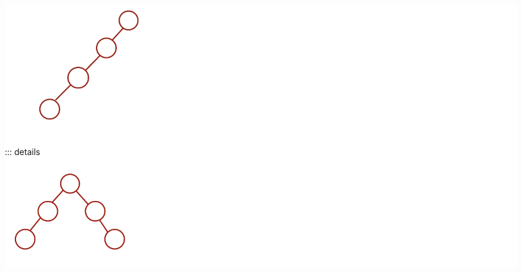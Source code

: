 <img src="./Week04.assets/56eaf3705c725e54d4666ef0f01d78a.jpg" alt="56eaf3705c725e54d4666ef0f01d78a" style="zoom:33%;" />



::: details

<img src="./Week04.assets/8ee88391a9bfff5c4614774a753065a.jpg" alt="8ee88391a9bfff5c4614774a753065a" style="zoom:33%;" />
